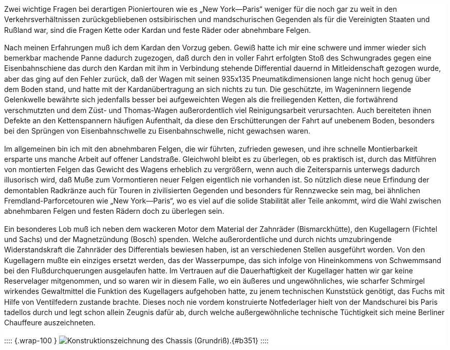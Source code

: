 Zwei wichtige Fragen bei derartigen Pioniertouren wie es „New York—Paris“
weniger für die noch gar zu weit in den Verkehrsverhältnissen zurückgebliebenen
ostsibirischen und mandschurischen Gegenden als für die Vereinigten Staaten und
Rußland war, sind die Fragen Kette oder Kardan und feste Räder oder abnehmbare
Felgen.

Nach meinen Erfahrungen muß ich dem Kardan den Vorzug geben. Gewiß hatte ich mir
eine schwere und immer wieder sich bemerkbar machende Panne dadurch zugezogen,
daß durch den in voller Fahrt erfolgten Stoß des Schwungrades gegen eine
Eisenbahnschiene das durch den Kardan mit ihm in Verbindung stehende
Differential dauernd in Mitleidenschaft gezogen wurde, aber das ging auf den
Fehler zurück, daß der Wagen mit seinen 935x135 Pneumatikdimensionen lange nicht
hoch genug über dem Boden stand, und hatte mit der Kardanübertragung an sich
nichts zu tun. Die geschützte, im Wageninnern liegende Gelenkwelle bewährte sich
jedenfalls besser bei aufgeweichten Wegen als die freiliegenden Ketten, die
fortwährend verschmutzten und dem Züst- und Thomas-Wagen außerordentlich viel
Reinigungsarbeit verursachten. Auch bereiteten ihnen Defekte an den
Kettenspannern häufigen Aufenthalt, da diese den Erschütterungen der Fahrt auf
unebenem Boden, besonders bei den Sprüngen von Eisenbahnschwelle zu
Eisenbahnschwelle, nicht gewachsen waren.

Im allgemeinen bin ich mit den abnehmbaren Felgen, die wir führten, zufrieden
gewesen, und ihre schnelle Montierbarkeit ersparte uns manche Arbeit auf offener
Landstraße. Gleichwohl bleibt es zu überlegen, ob es praktisch ist, durch das
Mitführen von montierten Felgen das Gewicht des Wagens erheblich zu vergrößern,
wenn auch die Zeitersparnis unterwegs dadurch illusorisch wird, daß Muße zum
Vormontieren neuer Felgen eigentlich nie vorhanden ist. So nützlich diese neue
Erfindung der demontablen Radkränze auch für Touren in zivilisierten Gegenden
und besonders für Rennzwecke sein mag, bei ähnlichen Fremdland-Parforcetouren
wie „New York—Paris“, wo es viel auf die solide Stabilität aller Teile ankommt,
wird die Wahl zwischen abnehmbaren Felgen und festen Rädern doch zu überlegen
sein.

Ein besonderes Lob muß ich neben dem wackeren Motor dem Material der Zahnräder
(Bismarckhütte), den Kugellagern (Fichtel und Sachs) und der Magnetzündung
(Bosch) spenden. Welche außerordentliche und durch nichts umzubringende
Widerstandskraft die Zahnräder des Differentials bewiesen haben, ist an
verschiedenen Stellen ausgeführt worden. Von den Kugellagern mußte ein einziges
ersetzt werden, das der Wasserpumpe, das sich infolge von Hineinkommens von
Schwemmsand bei den Flußdurchquerungen ausgelaufen hatte. Im Vertrauen auf die
Dauerhaftigkeit der Kugellager hatten wir gar keine Reservelager mitgenommen,
und so waren wir in diesem Falle, wo ein äußeres und ungewöhnliches, wie
scharfer Schmirgel wirkendes Gewaltmittel die Funktion des Kugellagers
aufgehoben hatte, zu jenem technischen Kunststück genötigt, das Fuchs mit Hilfe
von Ventilfedern zustande brachte. Dieses noch nie vordem konstruierte
Notfederlager hielt von der Mandschurei bis Paris tadellos durch und legt schon
allein Zeugnis dafür ab, durch welche außergewöhnliche technische Tüchtigkeit
sich meine Berliner Chauffeure auszeichneten.

:::: {.wrap-100 }
![Konstruktionszeichnung des Chassis (Grundriß).](Im_Auto_um_die_Welt_351.jpg "Konstruktionszeichnung des Chassis (Grundriß)."){#b351}
::::
